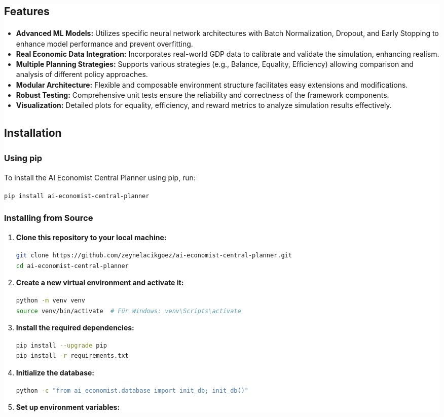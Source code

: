 ## Features

- **Advanced ML Models:** Utilizes specific neural network architectures with Batch Normalization, Dropout, and Early Stopping to enhance model performance and prevent overfitting.
- **Real Economic Data Integration:** Incorporates real-world GDP data to calibrate and validate the simulation, enhancing realism.
- **Multiple Planning Strategies:** Supports various strategies (e.g., Balance, Equality, Efficiency) allowing comparison and analysis of different policy approaches.
- **Modular Architecture:** Flexible and composable environment structure facilitates easy extensions and modifications.
- **Robust Testing:** Comprehensive unit tests ensure the reliability and correctness of the framework components.
- **Visualization:** Detailed plots for equality, efficiency, and reward metrics to analyze simulation results effectively.

## Installation

### Using pip

To install the AI Economist Central Planner using pip, run:

```bash
pip install ai-economist-central-planner
```

### Installing from Source

1. **Clone this repository to your local machine:**

    ```bash
    git clone https://github.com/zeynelacikgoez/ai-economist-central-planner.git
    cd ai-economist-central-planner
    ```

2. **Create a new virtual environment and activate it:**

    ```bash
    python -m venv venv
    source venv/bin/activate  # Für Windows: venv\Scripts\activate
    ```

3. **Install the required dependencies:**

    ```bash
    pip install --upgrade pip
    pip install -r requirements.txt
    ```

4. **Initialize the database:**

    ```bash
    python -c "from ai_economist.database import init_db; init_db()"
    ```

5. **Set up environment variables:**
